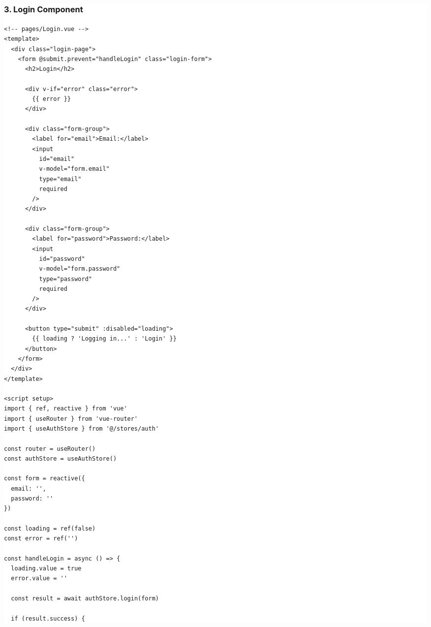 
### 3. Login Component

```vue
<!-- pages/Login.vue -->
<template>
  <div class="login-page">
    <form @submit.prevent="handleLogin" class="login-form">
      <h2>Login</h2>

      <div v-if="error" class="error">
        {{ error }}
      </div>

      <div class="form-group">
        <label for="email">Email:</label>
        <input
          id="email"
          v-model="form.email"
          type="email"
          required
        />
      </div>

      <div class="form-group">
        <label for="password">Password:</label>
        <input
          id="password"
          v-model="form.password"
          type="password"
          required
        />
      </div>

      <button type="submit" :disabled="loading">
        {{ loading ? 'Logging in...' : 'Login' }}
      </button>
    </form>
  </div>
</template>

<script setup>
import { ref, reactive } from 'vue'
import { useRouter } from 'vue-router'
import { useAuthStore } from '@/stores/auth'

const router = useRouter()
const authStore = useAuthStore()

const form = reactive({
  email: '',
  password: ''
})

const loading = ref(false)
const error = ref('')

const handleLogin = async () => {
  loading.value = true
  error.value = ''

  const result = await authStore.login(form)

  if (result.success) {
```